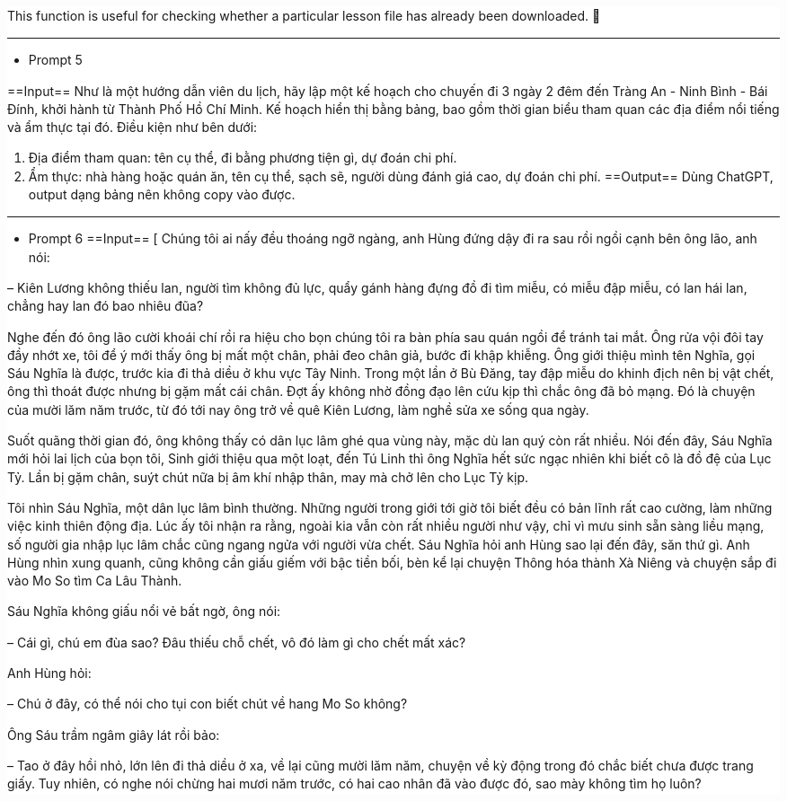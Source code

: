 This function is useful for checking whether a particular lesson file has already been downloaded. 🚀

------------------------------------------------
- Prompt 5

==Input==
Như là một hướng dẫn viên du lịch, hãy lập một kế hoạch cho chuyến đi 3 ngày 2 đêm đến Tràng An - Ninh Bình - Bái Đính, khởi hành từ Thành Phố Hồ Chí Minh. Kế hoạch hiển thị bằng bảng, bao gồm thời gian biểu tham quan các địa điểm nổi tiếng và ẩm thực tại đó. Điều kiện như bên dưới: 
1. Địa điểm tham quan: tên cụ thể, đi bằng phương tiện gì, dự đoán chi phí.
2. Ẩm thực: nhà hàng hoặc quán ăn, tên cụ thể, sạch sẽ, người dùng đánh giá cao, dự đoán chi phí.
==Output==
Dùng ChatGPT, output dạng bảng nên không copy vào được.
------------------------------------------------
- Prompt 6
==Input==
[
Chúng tôi ai nấy đều thoáng ngỡ ngàng, anh Hùng đứng dậy đi ra sau rồi ngồi cạnh bên ông lão, anh nói: 

– Kiên Lương không thiếu lan, người tìm không đủ lực, quẩy gánh hàng đựng đồ đi tìm miễu, có miễu đập miễu, có lan hái lan, chẳng hay lan đó bao nhiêu đũa?

Nghe đến đó ông lão cười khoái chí rồi ra hiệu cho bọn chúng tôi ra bàn phía sau quán ngồi để tránh tai mắt. Ông rửa vội đôi tay đầy nhớt xe, tôi để ý mới thấy ông bị mất một chân, phải đeo chân giả, bước đi khập khiễng. Ông giới thiệu mình tên Nghĩa, gọi Sáu Nghĩa là được, trước kia đi thả diều ở khu vực Tây Ninh. Trong một lần ở Bù Đăng, tay đập miễu do khinh địch nên bị vật chết, ông thì thoát được nhưng bị gặm mất cái chân. Đợt ấy không nhờ đồng đạo lên cứu kịp thì chắc ông đã bỏ mạng. Đó là chuyện của mười lăm năm trước, từ đó tới nay ông trở về quê Kiên Lương, làm nghề sửa xe sống qua ngày. 

Suốt quãng thời gian đó, ông không thấy có dân lục lâm ghé qua vùng này, mặc dù lan quý còn rất nhiều. Nói đến đây, Sáu Nghĩa mới hỏi lai lịch của bọn tôi, Sinh giới thiệu qua một loạt, đến Tú Linh thì ông Nghĩa hết sức ngạc nhiên khi biết cô là đồ đệ của Lục Tỷ. Lần bị gặm chân, suýt chút nữa bị âm khí nhập thân, may mà chở lên cho Lục Tỷ kịp. 

Tôi nhìn Sáu Nghĩa, một dân lục lâm bình thường. Những người trong giới tới giờ tôi biết đều có bản lĩnh rất cao cường, làm những việc kinh thiên động địa. Lúc ấy tôi nhận ra rằng, ngoài kia vẫn còn rất nhiều người như vậy, chỉ vì mưu sinh sẵn sàng liều mạng, số người gia nhập lục lâm chắc cũng ngang ngửa với người vừa chết. Sáu Nghĩa hỏi anh Hùng sao lại đến đây, săn thứ gì. Anh Hùng nhìn xung quanh, cũng không cần giấu giếm với bậc tiền bối, bèn kể lại chuyện Thông hóa thành Xà Niêng và chuyện sắp đi vào Mo So tìm Ca Lâu Thành.

Sáu Nghĩa không giấu nổi vẻ bất ngờ, ông nói: 

– Cái gì, chú em đùa sao? Đâu thiếu chỗ chết, vô đó làm gì cho chết mất xác?

Anh Hùng hỏi: 

– Chú ở đây, có thể nói cho tụi con biết chút về hang Mo So không?

Ông Sáu trầm ngâm giây lát rồi bảo: 

– Tao ở đây hồi nhỏ, lớn lên đi thả diều ở xa, về lại cũng mười lăm năm, chuyện về kỳ động trong đó chắc biết chưa được trang giấy. Tuy nhiên, có nghe nói chừng hai mươi năm trước, có hai cao nhân đã vào được đó, sao mày không tìm họ luôn?
